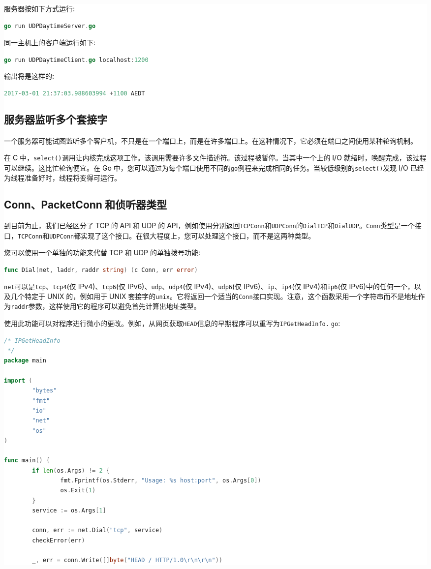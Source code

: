 服务器按如下方式运行:

```go
go run UDPDaytimeServer.go

```

同一主机上的客户端运行如下:

```go
go run UDPDaytimeClient.go localhost:1200

```

输出将是这样的:

```go
2017-03-01 21:37:03.988603994 +1100 AEDT

```

## 服务器监听多个套接字

一个服务器可能试图监听多个客户机，不只是在一个端口上，而是在许多端口上。在这种情况下，它必须在端口之间使用某种轮询机制。

在 C 中，`select()`调用让内核完成这项工作。该调用需要许多文件描述符。该过程被暂停。当其中一个上的 I/O 就绪时，唤醒完成，该过程可以继续。这比忙轮询便宜。在 Go 中，您可以通过为每个端口使用不同的`go`例程来完成相同的任务。当较低级别的`select()`发现 I/O 已经为线程准备好时，线程将变得可运行。

## Conn、PacketConn 和侦听器类型

到目前为止，我们已经区分了 TCP 的 API 和 UDP 的 API，例如使用分别返回`TCPConn`和`UDPConn`的`DialTCP`和`DialUDP`。`Conn`类型是一个接口，`TCPConn`和`UDPConn`都实现了这个接口。在很大程度上，您可以处理这个接口，而不是这两种类型。

您可以使用一个单独的功能来代替 TCP 和 UDP 的单独拨号功能:

```go
func Dial(net, laddr, raddr string) (c Conn, err error)

```

`net`可以是`tcp`、`tcp4`(仅 IPv4)、`tcp6`(仅 IPv6)、`udp`、`udp4`(仅 IPv4)、`udp6`(仅 IPv6)、`ip`、`ip4`(仅 IPv4)和`ip6`(仅 IPv6)中的任何一个，以及几个特定于 UNIX 的，例如用于 UNIX 套接字的`unix`。它将返回一个适当的`Conn`接口实现。注意，这个函数采用一个字符串而不是地址作为`raddr`参数，这样使用它的程序可以避免首先计算出地址类型。

使用此功能可以对程序进行微小的更改。例如，从网页获取`HEAD`信息的早期程序可以重写为`IPGetHeadInfo.` `go`:

```go
/* IPGetHeadInfo
 */
package main

import (
        "bytes"
        "fmt"
        "io"
        "net"
        "os"
)

func main() {
        if len(os.Args) != 2 {
                fmt.Fprintf(os.Stderr, "Usage: %s host:port", os.Args[0])
                os.Exit(1)
        }
        service := os.Args[1]

        conn, err := net.Dial("tcp", service)
        checkError(err)

        _, err = conn.Write([]byte("HEAD / HTTP/1.0\r\n\r\n"))
```